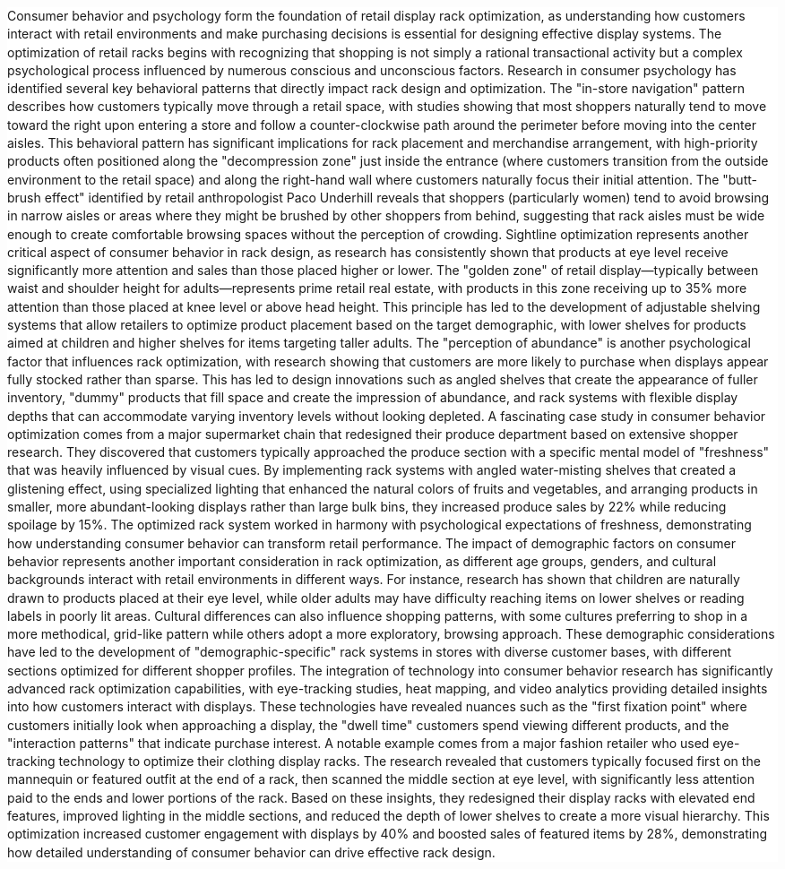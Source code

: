 Consumer behavior and psychology form the foundation of retail display rack optimization, as understanding how customers interact with retail environments and make purchasing decisions is essential for designing effective display systems. The optimization of retail racks begins with recognizing that shopping is not simply a rational transactional activity but a complex psychological process influenced by numerous conscious and unconscious factors. Research in consumer psychology has identified several key behavioral patterns that directly impact rack design and optimization. The "in-store navigation" pattern describes how customers typically move through a retail space, with studies showing that most shoppers naturally tend to move toward the right upon entering a store and follow a counter-clockwise path around the perimeter before moving into the center aisles. This behavioral pattern has significant implications for rack placement and merchandise arrangement, with high-priority products often positioned along the "decompression zone" just inside the entrance (where customers transition from the outside environment to the retail space) and along the right-hand wall where customers naturally focus their initial attention. The "butt-brush effect" identified by retail anthropologist Paco Underhill reveals that shoppers (particularly women) tend to avoid browsing in narrow aisles or areas where they might be brushed by other shoppers from behind, suggesting that rack aisles must be wide enough to create comfortable browsing spaces without the perception of crowding. Sightline optimization represents another critical aspect of consumer behavior in rack design, as research has consistently shown that products at eye level receive significantly more attention and sales than those placed higher or lower. The "golden zone" of retail display—typically between waist and shoulder height for adults—represents prime retail real estate, with products in this zone receiving up to 35% more attention than those placed at knee level or above head height. This principle has led to the development of adjustable shelving systems that allow retailers to optimize product placement based on the target demographic, with lower shelves for products aimed at children and higher shelves for items targeting taller adults. The "perception of abundance" is another psychological factor that influences rack optimization, with research showing that customers are more likely to purchase when displays appear fully stocked rather than sparse. This has led to design innovations such as angled shelves that create the appearance of fuller inventory, "dummy" products that fill space and create the impression of abundance, and rack systems with flexible display depths that can accommodate varying inventory levels without looking depleted. A fascinating case study in consumer behavior optimization comes from a major supermarket chain that redesigned their produce department based on extensive shopper research. They discovered that customers typically approached the produce section with a specific mental model of "freshness" that was heavily influenced by visual cues. By implementing rack systems with angled water-misting shelves that created a glistening effect, using specialized lighting that enhanced the natural colors of fruits and vegetables, and arranging products in smaller, more abundant-looking displays rather than large bulk bins, they increased produce sales by 22% while reducing spoilage by 15%. The optimized rack system worked in harmony with psychological expectations of freshness, demonstrating how understanding consumer behavior can transform retail performance. The impact of demographic factors on consumer behavior represents another important consideration in rack optimization, as different age groups, genders, and cultural backgrounds interact with retail environments in different ways. For instance, research has shown that children are naturally drawn to products placed at their eye level, while older adults may have difficulty reaching items on lower shelves or reading labels in poorly lit areas. Cultural differences can also influence shopping patterns, with some cultures preferring to shop in a more methodical, grid-like pattern while others adopt a more exploratory, browsing approach. These demographic considerations have led to the development of "demographic-specific" rack systems in stores with diverse customer bases, with different sections optimized for different shopper profiles. The integration of technology into consumer behavior research has significantly advanced rack optimization capabilities, with eye-tracking studies, heat mapping, and video analytics providing detailed insights into how customers interact with displays. These technologies have revealed nuances such as the "first fixation point" where customers initially look when approaching a display, the "dwell time" customers spend viewing different products, and the "interaction patterns" that indicate purchase interest. A notable example comes from a major fashion retailer who used eye-tracking technology to optimize their clothing display racks. The research revealed that customers typically focused first on the mannequin or featured outfit at the end of a rack, then scanned the middle section at eye level, with significantly less attention paid to the ends and lower portions of the rack. Based on these insights, they redesigned their display racks with elevated end features, improved lighting in the middle sections, and reduced the depth of lower shelves to create a more visual hierarchy. This optimization increased customer engagement with displays by 40% and boosted sales of featured items by 28%, demonstrating how detailed understanding of consumer behavior can drive effective rack design.
